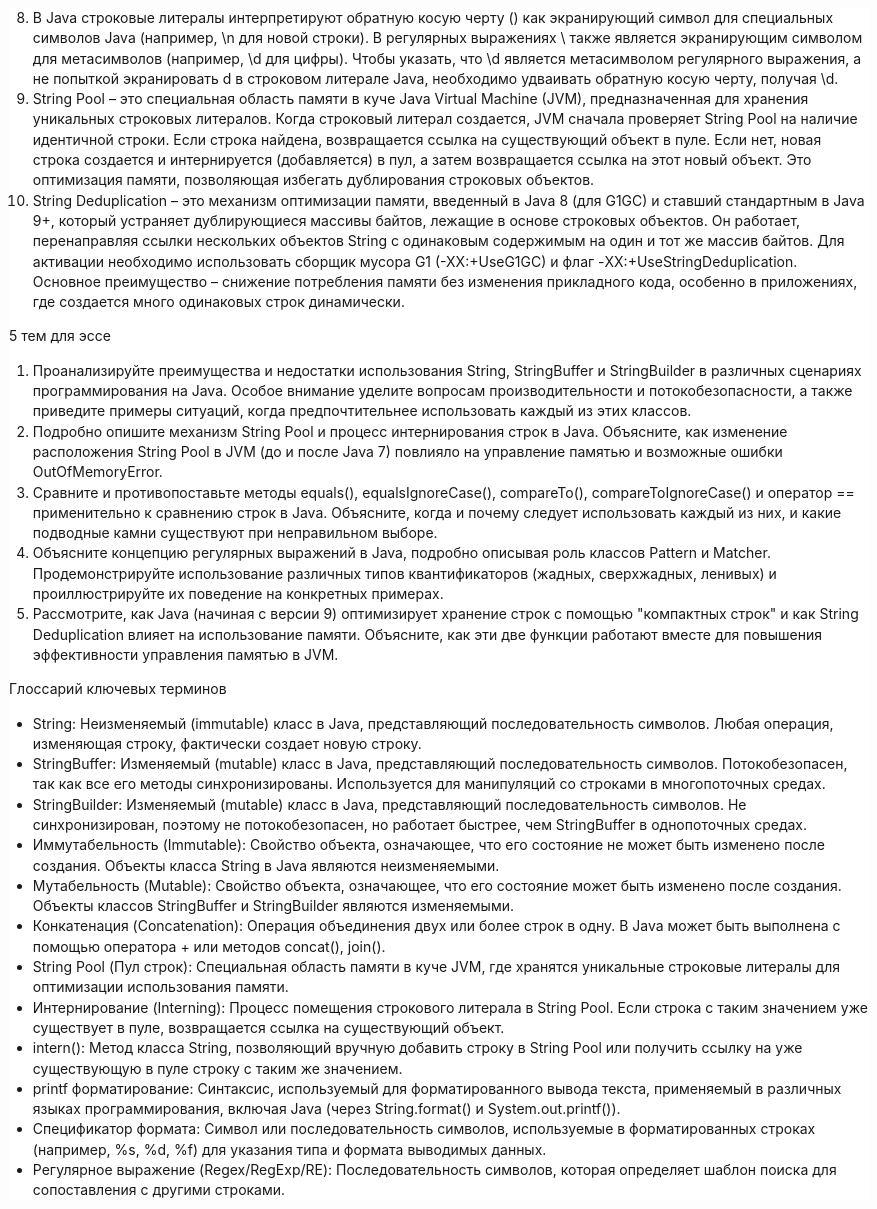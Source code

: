 8. В Java строковые литералы интерпретируют обратную косую черту (\) как экранирующий символ для специальных символов Java (например, \n для новой строки). В регулярных выражениях \ также является экранирующим символом для метасимволов (например, \d для цифры). Чтобы указать, что \d является метасимволом регулярного выражения, а не попыткой экранировать d в строковом литерале Java, необходимо удваивать обратную косую черту, получая \\d.
9. String Pool – это специальная область памяти в куче Java Virtual Machine (JVM), предназначенная для хранения уникальных строковых литералов. Когда строковый литерал создается, JVM сначала проверяет String Pool на наличие идентичной строки. Если строка найдена, возвращается ссылка на существующий объект в пуле. Если нет, новая строка создается и интернируется (добавляется) в пул, а затем возвращается ссылка на этот новый объект. Это оптимизация памяти, позволяющая избегать дублирования строковых объектов.
10. String Deduplication – это механизм оптимизации памяти, введенный в Java 8 (для G1GC) и ставший стандартным в Java 9+, который устраняет дублирующиеся массивы байтов, лежащие в основе строковых объектов. Он работает, перенаправляя ссылки нескольких объектов String с одинаковым содержимым на один и тот же массив байтов. Для активации необходимо использовать сборщик мусора G1 (-XX:+UseG1GC) и флаг -XX:+UseStringDeduplication. Основное преимущество – снижение потребления памяти без изменения прикладного кода, особенно в приложениях, где создается много одинаковых строк динамически.

5 тем для эссе

1. Проанализируйте преимущества и недостатки использования String, StringBuffer и StringBuilder в различных сценариях программирования на Java. Особое внимание уделите вопросам производительности и потокобезопасности, а также приведите примеры ситуаций, когда предпочтительнее использовать каждый из этих классов.
2. Подробно опишите механизм String Pool и процесс интернирования строк в Java. Объясните, как изменение расположения String Pool в JVM (до и после Java 7) повлияло на управление памятью и возможные ошибки OutOfMemoryError.
3. Сравните и противопоставьте методы equals(), equalsIgnoreCase(), compareTo(), compareToIgnoreCase() и оператор == применительно к сравнению строк в Java. Объясните, когда и почему следует использовать каждый из них, и какие подводные камни существуют при неправильном выборе.
4. Объясните концепцию регулярных выражений в Java, подробно описывая роль классов Pattern и Matcher. Продемонстрируйте использование различных типов квантификаторов (жадных, сверхжадных, ленивых) и проиллюстрируйте их поведение на конкретных примерах.
5. Рассмотрите, как Java (начиная с версии 9) оптимизирует хранение строк с помощью "компактных строк" и как String Deduplication влияет на использование памяти. Объясните, как эти две функции работают вместе для повышения эффективности управления памятью в JVM.

Глоссарий ключевых терминов

- String: Неизменяемый (immutable) класс в Java, представляющий последовательность символов. Любая операция, изменяющая строку, фактически создает новую строку.
- StringBuffer: Изменяемый (mutable) класс в Java, представляющий последовательность символов. Потокобезопасен, так как все его методы синхронизированы. Используется для манипуляций со строками в многопоточных средах.
- StringBuilder: Изменяемый (mutable) класс в Java, представляющий последовательность символов. Не синхронизирован, поэтому не потокобезопасен, но работает быстрее, чем StringBuffer в однопоточных средах.
- Иммутабельность (Immutable): Свойство объекта, означающее, что его состояние не может быть изменено после создания. Объекты класса String в Java являются неизменяемыми.
- Мутабельность (Mutable): Свойство объекта, означающее, что его состояние может быть изменено после создания. Объекты классов StringBuffer и StringBuilder являются изменяемыми.
- Конкатенация (Concatenation): Операция объединения двух или более строк в одну. В Java может быть выполнена с помощью оператора + или методов concat(), join().
- String Pool (Пул строк): Специальная область памяти в куче JVM, где хранятся уникальные строковые литералы для оптимизации использования памяти.
- Интернирование (Interning): Процесс помещения строкового литерала в String Pool. Если строка с таким значением уже существует в пуле, возвращается ссылка на существующий объект.
- intern(): Метод класса String, позволяющий вручную добавить строку в String Pool или получить ссылку на уже существующую в пуле строку с таким же значением.
- printf форматирование: Синтаксис, используемый для форматированного вывода текста, применяемый в различных языках программирования, включая Java (через String.format() и System.out.printf()).
- Спецификатор формата: Символ или последовательность символов, используемые в форматированных строках (например, %s, %d, %f) для указания типа и формата выводимых данных.
- Регулярное выражение (Regex/RegExp/RE): Последовательность символов, которая определяет шаблон поиска для сопоставления с другими строками.